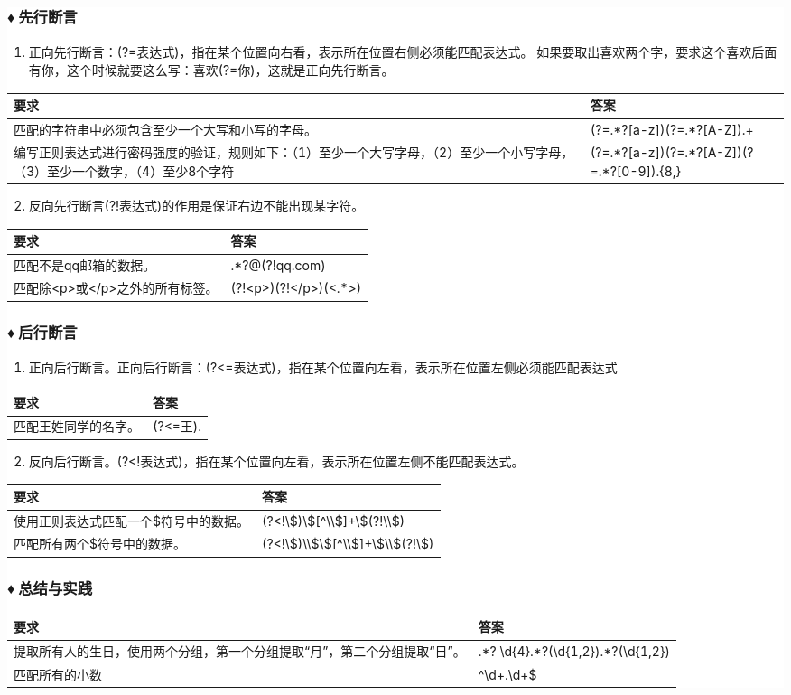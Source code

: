 
### &diams; 先行断言

1. 正向先行断言：(?=表达式)，指在某个位置向右看，表示所在位置右侧必须能匹配表达式。
如果要取出喜欢两个字，要求这个喜欢后面有你，这个时候就要这么写：喜欢(?=你)，这就是正向先行断言。

| 要求  | 答案  |
|:----------|:----------|
|匹配的字符串中必须包含至少一个大写和小写的字母。|(?=.\*?[a-z])(?=.\*?[A-Z]).+|
|编写正则表达式进行密码强度的验证，规则如下：（1）至少一个大写字母，（2）至少一个小写字母，（3）至少一个数字，（4）至少8个字符|(?=.\*?[a-z])(?=.\*?[A-Z])(?=.\*?[0-9]).{8,}|



2. 反向先行断言(?!表达式)的作用是保证右边不能出现某字符。

| 要求  | 答案  |
|:----------|:----------|
|匹配不是qq邮箱的数据。|.*?@(?!qq.com)|
|匹配除\<p\>或\</p\>之外的所有标签。|(?!\<p\>)(?!\</p\>)(\<.*\>)|


### &diams; 后行断言

1. 正向后行断言。正向后行断言：(?<=表达式)，指在某个位置向左看，表示所在位置左侧必须能匹配表达式

| 要求  | 答案  |
|:----------|:----------|
|匹配王姓同学的名字。|(?<=王).|

2. 反向后行断言。(?<!表达式)，指在某个位置向左看，表示所在位置左侧不能匹配表达式。

| 要求  | 答案  |
|:----------|:----------|
|使用正则表达式匹配一个$符号中的数据。|(?<!\\$)\$[^\\$]+\\$(?!\\$)|
|匹配所有两个$符号中的数据。|(?<!\\$)\\$\\$[^\\$]+\\$\\$(?!\\$)|


### &diams; 总结与实践

| 要求  | 答案  |
|:----------|:----------|
|提取所有人的生日，使用两个分组，第一个分组提取“月”，第二个分组提取“日”。|.\*? \d{4}.\*?(\d{1,2}).\*?(\d{1,2})|
|匹配所有的小数|^\d+\.\d+$|

